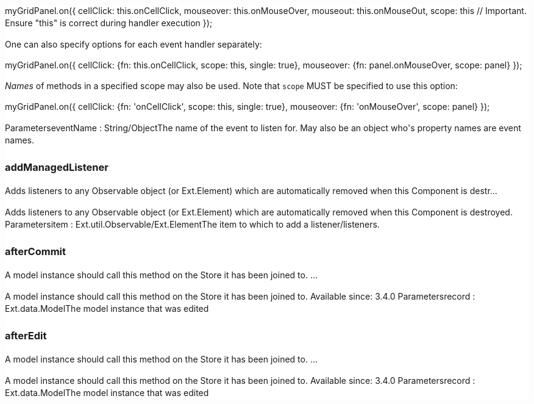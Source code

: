 myGridPanel.on({
    cellClick: this.onCellClick,
    mouseover: this.onMouseOver,
    mouseout: this.onMouseOut,
    scope: this // Important. Ensure "this" is correct during handler execution
});


One can also specify options for each event handler separately:

myGridPanel.on({
    cellClick: {fn: this.onCellClick, scope: this, single: true},
    mouseover: {fn: panel.onMouseOver, scope: panel}
});


*Names* of methods in a specified scope may also be used. Note that
`scope` MUST be specified to use this option:

myGridPanel.on({
    cellClick: {fn: 'onCellClick', scope: this, single: true},
    mouseover: {fn: 'onMouseOver', scope: panel}
});

ParameterseventName : String/ObjectThe name of the event to listen for.
May also be an object who's property names are event names.


### addManagedListener

Adds listeners to any Observable object (or Ext.Element) which are automatically removed when this Component is
destr...

Adds listeners to any Observable object (or Ext.Element) which are automatically removed when this Component is
destroyed.
Parametersitem : Ext.util.Observable/Ext.ElementThe item to which to add a listener/listeners.


### afterCommit

A model instance should call this method on the Store it has been joined to. ...

A model instance should call this method on the Store it has been joined to.
        Available since: 3.4.0
Parametersrecord : Ext.data.ModelThe model instance that was edited


### afterEdit

A model instance should call this method on the Store it has been joined to. ...

A model instance should call this method on the Store it has been joined to.
        Available since: 3.4.0
Parametersrecord : Ext.data.ModelThe model instance that was edited

